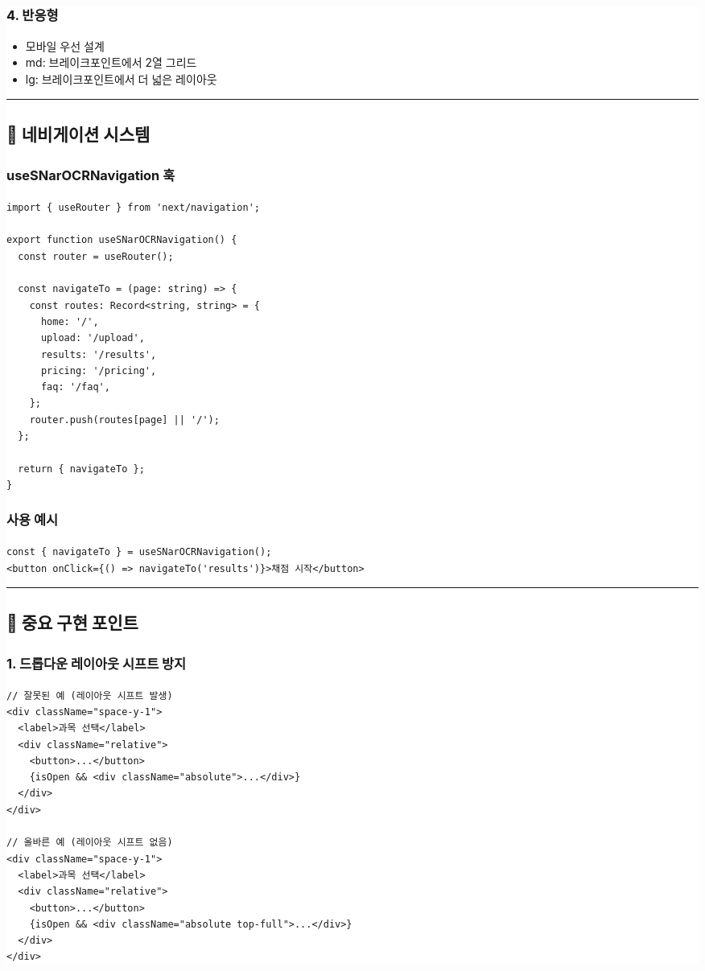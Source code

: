 ### 4. 반응형
- 모바일 우선 설계
- md: 브레이크포인트에서 2열 그리드
- lg: 브레이크포인트에서 더 넓은 레이아웃

---

## 🔄 네비게이션 시스템

### useSNarOCRNavigation 훅
```tsx
import { useRouter } from 'next/navigation';

export function useSNarOCRNavigation() {
  const router = useRouter();

  const navigateTo = (page: string) => {
    const routes: Record<string, string> = {
      home: '/',
      upload: '/upload',
      results: '/results',
      pricing: '/pricing',
      faq: '/faq',
    };
    router.push(routes[page] || '/');
  };

  return { navigateTo };
}
```

### 사용 예시
```tsx
const { navigateTo } = useSNarOCRNavigation();
<button onClick={() => navigateTo('results')}>채점 시작</button>
```

---

## 📝 중요 구현 포인트

### 1. 드롭다운 레이아웃 시프트 방지
```tsx
// 잘못된 예 (레이아웃 시프트 발생)
<div className="space-y-1">
  <label>과목 선택</label>
  <div className="relative">
    <button>...</button>
    {isOpen && <div className="absolute">...</div>}
  </div>
</div>

// 올바른 예 (레이아웃 시프트 없음)
<div className="space-y-1">
  <label>과목 선택</label>
  <div className="relative">
    <button>...</button>
    {isOpen && <div className="absolute top-full">...</div>}
  </div>
</div>
```
